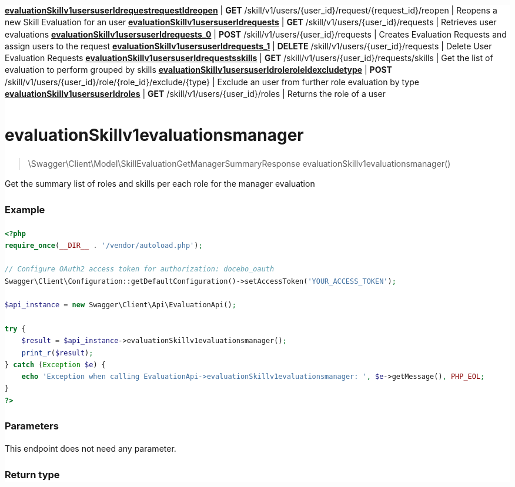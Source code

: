 [**evaluationSkillv1usersuserIdrequestrequestIdreopen**](EvaluationApi.md#evaluationSkillv1usersuserIdrequestrequestIdreopen) | **GET** /skill/v1/users/{user_id}/request/{request_id}/reopen | Reopens a new Skill Evaluation for an user
[**evaluationSkillv1usersuserIdrequests**](EvaluationApi.md#evaluationSkillv1usersuserIdrequests) | **GET** /skill/v1/users/{user_id}/requests | Retrieves user evaluations
[**evaluationSkillv1usersuserIdrequests_0**](EvaluationApi.md#evaluationSkillv1usersuserIdrequests_0) | **POST** /skill/v1/users/{user_id}/requests | Creates Evaluation Requests and assign users to the request
[**evaluationSkillv1usersuserIdrequests_1**](EvaluationApi.md#evaluationSkillv1usersuserIdrequests_1) | **DELETE** /skill/v1/users/{user_id}/requests | Delete User Evaluation Requests
[**evaluationSkillv1usersuserIdrequestsskills**](EvaluationApi.md#evaluationSkillv1usersuserIdrequestsskills) | **GET** /skill/v1/users/{user_id}/requests/skills | Get the list of evaluation to perform grouped by skills
[**evaluationSkillv1usersuserIdroleroleIdexcludetype**](EvaluationApi.md#evaluationSkillv1usersuserIdroleroleIdexcludetype) | **POST** /skill/v1/users/{user_id}/role/{role_id}/exclude/{type} | Exclude an user from further role evaluation by type
[**evaluationSkillv1usersuserIdroles**](EvaluationApi.md#evaluationSkillv1usersuserIdroles) | **GET** /skill/v1/users/{user_id}/roles | Returns the role of a user


# **evaluationSkillv1evaluationsmanager**
> \Swagger\Client\Model\SkillEvaluationGetManagerSummaryResponse evaluationSkillv1evaluationsmanager()

Get the summary list of roles and skills per each role for the manager evaluation



### Example
```php
<?php
require_once(__DIR__ . '/vendor/autoload.php');

// Configure OAuth2 access token for authorization: docebo_oauth
Swagger\Client\Configuration::getDefaultConfiguration()->setAccessToken('YOUR_ACCESS_TOKEN');

$api_instance = new Swagger\Client\Api\EvaluationApi();

try {
    $result = $api_instance->evaluationSkillv1evaluationsmanager();
    print_r($result);
} catch (Exception $e) {
    echo 'Exception when calling EvaluationApi->evaluationSkillv1evaluationsmanager: ', $e->getMessage(), PHP_EOL;
}
?>
```

### Parameters
This endpoint does not need any parameter.

### Return type
